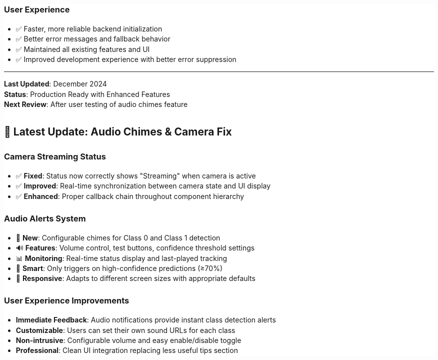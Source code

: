 ### User Experience
- ✅ Faster, more reliable backend initialization
- ✅ Better error messages and fallback behavior  
- ✅ Maintained all existing features and UI
- ✅ Improved development experience with better error suppression

---

**Last Updated**: December 2024  
**Status**: Production Ready with Enhanced Features  
**Next Review**: After user testing of audio chimes feature

## 🎵 Latest Update: Audio Chimes & Camera Fix

### Camera Streaming Status
- ✅ **Fixed**: Status now correctly shows "Streaming" when camera is active
- ✅ **Improved**: Real-time synchronization between camera state and UI display
- ✅ **Enhanced**: Proper callback chain throughout component hierarchy

### Audio Alerts System
- 🎵 **New**: Configurable chimes for Class 0 and Class 1 detection
- 🔊 **Features**: Volume control, test buttons, confidence threshold settings
- 📊 **Monitoring**: Real-time status display and last-played tracking
- 🎯 **Smart**: Only triggers on high-confidence predictions (≥70%)
- 🔄 **Responsive**: Adapts to different screen sizes with appropriate defaults

### User Experience Improvements
- **Immediate Feedback**: Audio notifications provide instant class detection alerts
- **Customizable**: Users can set their own sound URLs for each class
- **Non-intrusive**: Configurable volume and easy enable/disable toggle
- **Professional**: Clean UI integration replacing less useful tips section